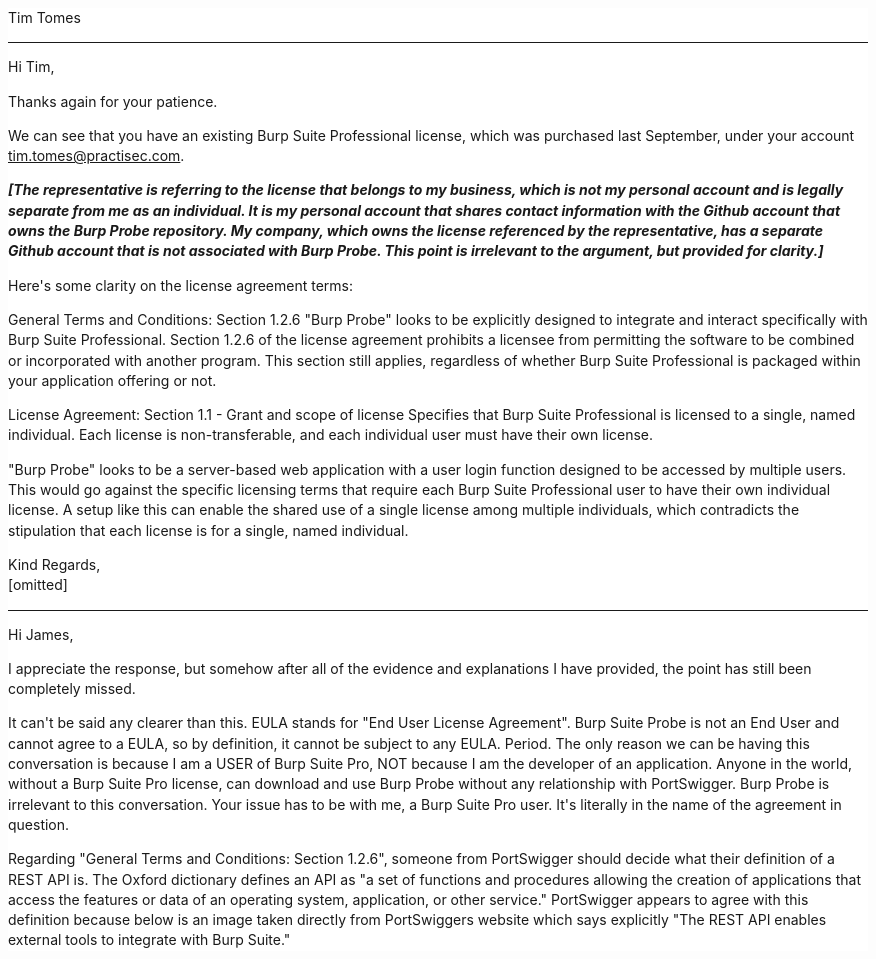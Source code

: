 Tim Tomes

---

Hi Tim,

Thanks again for your patience.

We can see that you have an existing Burp Suite Professional license, which was purchased last September, under your account tim.tomes@practisec.com.

**_\[The representative is referring to the license that belongs to my business, which is not my personal account and is legally separate from me as an individual. It is my personal account that shares contact information with the Github account that owns the Burp Probe repository. My company, which owns the license referenced by the representative, has a separate Github account that is not associated with Burp Probe. This point is irrelevant to the argument, but provided for clarity.\]_**

Here's some clarity on the license agreement terms:

General Terms and Conditions: Section 1.2.6
"Burp Probe" looks to be explicitly designed to integrate and interact specifically with Burp Suite Professional. Section 1.2.6 of the license agreement prohibits a licensee from permitting the software to be combined or incorporated with another program. This section still applies, regardless of whether Burp Suite Professional is packaged within your application offering or not.
 
License Agreement: Section 1.1 - Grant and scope of license 
Specifies that Burp Suite Professional is licensed to a single, named individual. Each license is non-transferable, and each individual user must have their own license.
 
"Burp Probe" looks to be a server-based web application with a user login function designed to be accessed by multiple users. This would go against the specific licensing terms that require each Burp Suite Professional user to have their own individual license. A setup like this can enable the shared use of a single license among multiple individuals, which contradicts the stipulation that each license is for a single, named individual.

Kind Regards,<br>
\[omitted\]

---

Hi James,

I appreciate the response, but somehow after all of the evidence and explanations I have provided, the point has still been completely missed.

It can't be said any clearer than this. EULA stands for "End User License Agreement". Burp Suite Probe is not an End User and cannot agree to a EULA, so by definition, it cannot be subject to any EULA. Period. The only reason we can be having this conversation is because I am a USER of Burp Suite Pro, NOT because I am the developer of an application. Anyone in the world, without a Burp Suite Pro license, can download and use Burp Probe without any relationship with PortSwigger. Burp Probe is irrelevant to this conversation. Your issue has to be with me, a Burp Suite Pro user. It's literally in the name of the agreement in question.

Regarding "General Terms and Conditions: Section 1.2.6", someone from PortSwigger should decide what their definition of a REST API is. The Oxford dictionary defines an API as "a set of functions and procedures allowing the creation of applications that access the features or data of an operating system, application, or other service." PortSwigger appears to agree with this definition because below is an image taken directly from PortSwiggers website which says explicitly "The REST API enables external tools to integrate with Burp Suite."
